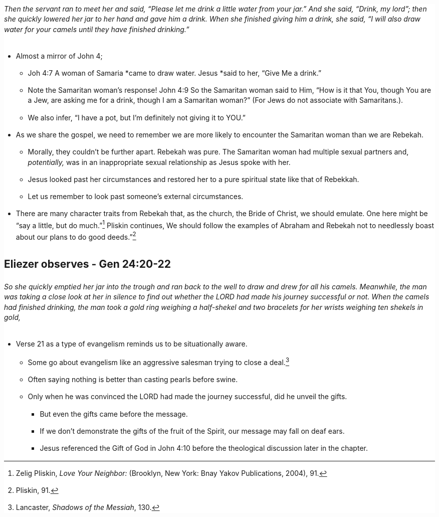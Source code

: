 ###### Then the servant ran to meet her and said, “Please let me drink a little water from your jar.” And she said, “Drink, my lord”; then she quickly lowered her jar to her hand and gave him a drink. When she finished giving him a drink, she said, “I will also draw water for your camels until they have finished drinking.” 

- Almost a mirror of John 4;

  - Joh 4:7 A woman of Samaria \*came to draw water. Jesus \*said to her, “Give Me a drink.”

  - Note the Samaritan woman’s response! John 4:9 So the Samaritan woman said to Him, “How is it that You, though You are a Jew, are asking me for a drink, though I am a Samaritan woman?” (For Jews do not associate with Samaritans.).

  - We also infer, “I have a pot, but I’m definitely not giving it to YOU.”



- As we share the gospel, we need to remember we are more likely to encounter the Samaritan woman than we are Rebekah.

  - Morally, they couldn’t be further apart. Rebekah was pure. The Samaritan woman had multiple sexual partners and, *potentially,* was in an inappropriate sexual relationship as Jesus spoke with her.

  - Jesus looked past her circumstances and restored her to a pure spiritual state like that of Rebekkah.

  - Let us remember to look past someone’s external circumstances.

- There are many character traits from Rebekah that, as the church, the Bride of Christ, we should emulate. One here might be “say a little, but do much.”[^11] Pliskin continues, We should follow the examples of Abraham and Rebekah not to needlessly boast about our plans to do good deeds.”[^12]

## Eliezer observes - Gen 24:20-22 

###### So she quickly emptied her jar into the trough and ran back to the well to draw and drew for all his camels. Meanwhile, the man was taking a close look at her in silence to find out whether the LORD had made his journey successful or not. When the camels had finished drinking, the man took a gold ring weighing a half-shekel and two bracelets for her wrists weighing ten shekels in gold,

- Verse 21 as a type of evangelism reminds us to be situationally aware.

  - Some go about evangelism like an aggressive salesman trying to close a deal.[^13]

  - Often saying nothing is better than casting pearls before swine.

  - Only when he was convinced the LORD had made the journey successful, did he unveil the gifts.

    - But even the gifts came before the message.

    - If we don’t demonstrate the gifts of the fruit of the Spirit, our message may fall on deaf ears.

    - Jesus referenced the Gift of God in John 4:10 before the theological discussion later in the chapter.


[^1]: Daniel T. Lancaster, *Shadows of the Messiah*, ed. Boaz D. Michael and Steven P. Lancaster, 3rd ed., Torah Club (Marshfield, MO: First Fruits of  Zion, 2015), 126.
[^2]: Lancaster, 126.
[^3]: Lancaster, 120.
[^4]: Lancaster, 123.
[^5]: Daniel T. Lancaster, *Depths of the Torah*, ed. Boaz D. Michael and Steven P. Lancaster, 2nd ed., Torah Club (Marshfield, MO: First Fruits of Zion, 2017), 180–81.
[^6]: Chuck Missler, *The Book of Genesis: A Commentary (Supplemental Notes)* (Coeur d’Alene, ID: KOINONIA HOUSE, 2004), 212.
[^7]: Lancaster, *Shadows of the Messiah*, 127.
[^8]: Missler, *The Book of Genesis*, 213.
[^9]: Lancaster, *Depths of the Torah*, 181.
[^10]: Lancaster, 181.
[^11]: Zelig Pliskin, *Love Your Neighbor:* (Brooklyn, New York: Bnay Yakov Publications, 2004), 91.
[^12]: Pliskin, 91.
[^13]: Lancaster, *Shadows of the Messiah*, 130.
[^14]: D. Thomas Lancaster, *Unrolling the Scroll*, ed. Boaz Michael and Seth Dralle, 2nd ed., Torah Club (Marshfield, MO: First Fruits of  Zion, 2014), 99.
[^15]: Pliskin, *Love Your Neighbor:*, 89.
[^16]: Lancaster, *Depths of the Torah*, 185.
[^17]: Timothy McNinch and Keith Neely, eds., *Illustrated Genesis in Hebrew*, GlossaHouse illustrated biblical texts (Wilmore, KY: GlossaHouse, 2018), 58.
[^18]: McNinch and Neely, 58.
[^19]: “Chayei Sarah Torah Reading - Text of the Parshah with Hebrew & English Linear Translation,” accessed March 3, 2023, https://www.chabad.org/parshah/torahreading_cdo/aid/2492499/jewish/Chayei-Sarah-Torah-Reading.htm.
[^20]: Timothy McNinch and Keith Neely, eds., *Illustrated Genesis in Hebrew*, GlossaHouse illustrated biblical texts (Wilmore, KY: GlossaHouse, 2018), 61.
[^21]: John H. Walton, Victor H. Matthews, and Mark W. Chavalas, *The IVP Bible Background Commentary: Old Testament*, (E-Sword) (Downers Grove, Ill: IVP Academic, 2000), loc. Gen 24:59.
[^22]: Missler, *The Book of Genesis*, 216.
[^23]: Walton, Matthews, and Chavalas, *The IVP Bible Background Commentary*, loc. Gen 24:62-66.
[^24]: Lancaster, *Unrolling the Scroll*, 101.